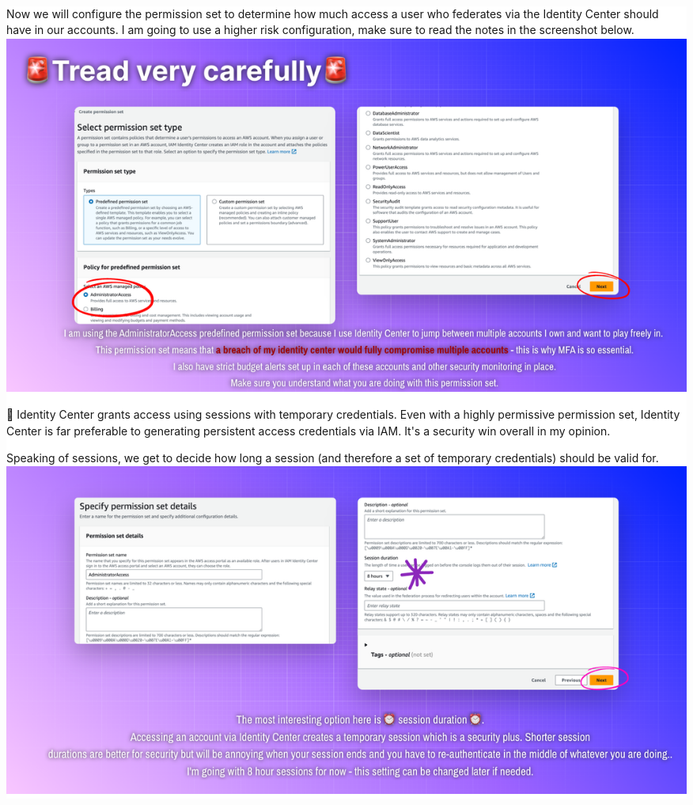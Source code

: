 Now we will configure the permission set to determine how much access a user who federates via the Identity Center should have in our accounts. I am going to use a higher risk configuration, make sure to read the notes in the screenshot below.
![Configure permission set](./image_assets/33admin_access.png)

💎 Identity Center grants access using sessions with temporary credentials. Even with a highly permissive permission set, Identity Center is far preferable to generating persistent access credentials via IAM. It's a security win overall in my opinion.

Speaking of sessions, we get to decide how long a session (and therefore a set of temporary credentials) should be valid for.
![Configure session duration](./image_assets/34permission_set_session_duration.png)
